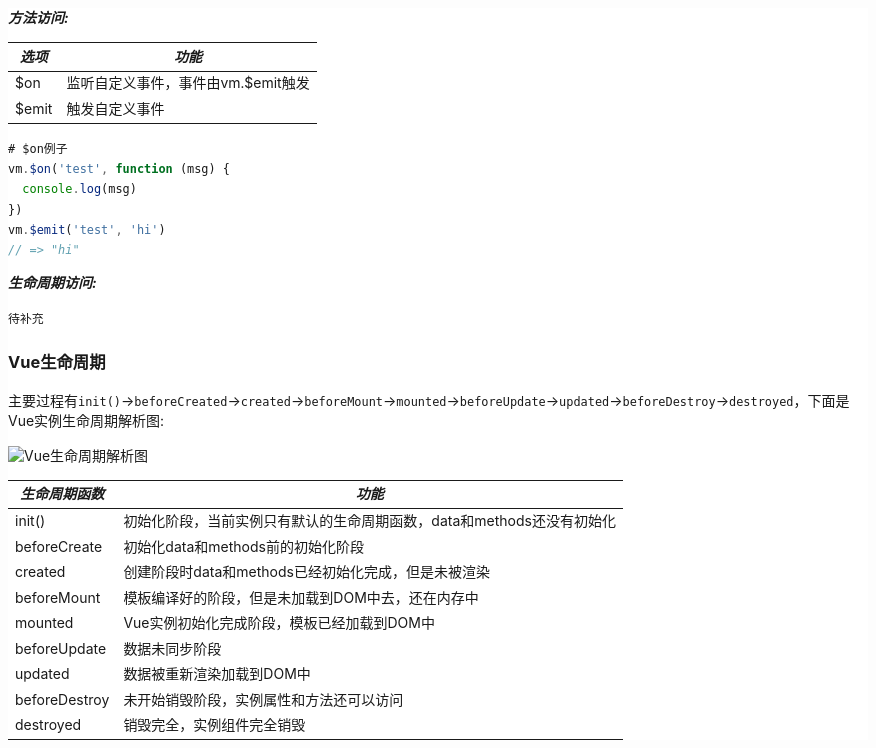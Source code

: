 ***方法访问:***

***选项*** | ***功能***
-|-|
$on | 监听自定义事件，事件由vm.$emit触发
$emit | 触发自定义事件
```js
# $on例子
vm.$on('test', function (msg) {
  console.log(msg)
})
vm.$emit('test', 'hi')
// => "hi"
```

***生命周期访问:***

`待补充`

### Vue生命周期

主要过程有`init()`->`beforeCreated`->`created`->`beforeMount`->`mounted`->`beforeUpdate`->`updated`->`beforeDestroy`->`destroyed`，下面是Vue实例生命周期解析图:

![Vue生命周期解析图](https://hexo-1257711631.cos.ap-nanjing.myqcloud.com/20200226233022.png)

***生命周期函数*** | ***功能***
-|-|
init()| 初始化阶段，当前实例只有默认的生命周期函数，data和methods还没有初始化
beforeCreate | 初始化data和methods前的初始化阶段
created | 创建阶段时data和methods已经初始化完成，但是未被渲染
beforeMount | 模板编译好的阶段，但是未加载到DOM中去，还在内存中
mounted | Vue实例初始化完成阶段，模板已经加载到DOM中
beforeUpdate | 数据未同步阶段
updated | 数据被重新渲染加载到DOM中
beforeDestroy | 未开始销毁阶段，实例属性和方法还可以访问
destroyed | 销毁完全，实例组件完全销毁